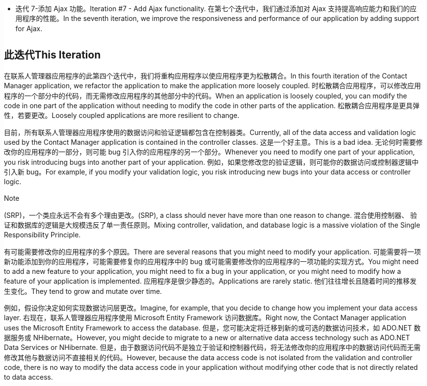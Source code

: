 - <span data-ttu-id="d35a4-133">迭代 7-添加 Ajax 功能。</span><span class="sxs-lookup"><span data-stu-id="d35a4-133">Iteration #7 - Add Ajax functionality.</span></span> <span data-ttu-id="d35a4-134">在第七个迭代中，我们通过添加对 Ajax 支持提高响应能力和我们的应用程序的性能。</span><span class="sxs-lookup"><span data-stu-id="d35a4-134">In the seventh iteration, we improve the responsiveness and performance of our application by adding support for Ajax.</span></span>

## <a name="this-iteration"></a><span data-ttu-id="d35a4-135">此迭代</span><span class="sxs-lookup"><span data-stu-id="d35a4-135">This Iteration</span></span>

<span data-ttu-id="d35a4-136">在联系人管理器应用程序的此第四个迭代中，我们将重构应用程序以使应用程序更为松散耦合。</span><span class="sxs-lookup"><span data-stu-id="d35a4-136">In this fourth iteration of the Contact Manager application, we refactor the application to make the application more loosely coupled.</span></span> <span data-ttu-id="d35a4-137">时松散耦合应用程序，可以修改应用程序的一个部分中的代码，而无需修改应用程序的其他部分中的代码。</span><span class="sxs-lookup"><span data-stu-id="d35a4-137">When an application is loosely coupled, you can modify the code in one part of the application without needing to modify the code in other parts of the application.</span></span> <span data-ttu-id="d35a4-138">松散耦合应用程序是更具弹性，若要更改。</span><span class="sxs-lookup"><span data-stu-id="d35a4-138">Loosely coupled applications are more resilient to change.</span></span>

<span data-ttu-id="d35a4-139">目前，所有联系人管理器应用程序使用的数据访问和验证逻辑都包含在控制器类。</span><span class="sxs-lookup"><span data-stu-id="d35a4-139">Currently, all of the data access and validation logic used by the Contact Manager application is contained in the controller classes.</span></span> <span data-ttu-id="d35a4-140">这是一个好主意。</span><span class="sxs-lookup"><span data-stu-id="d35a4-140">This is a bad idea.</span></span> <span data-ttu-id="d35a4-141">无论何时需要修改你的应用程序的一部分，则可能 bug 引入你的应用程序的另一个部分。</span><span class="sxs-lookup"><span data-stu-id="d35a4-141">Whenever you need to modify one part of your application, you risk introducing bugs into another part of your application.</span></span> <span data-ttu-id="d35a4-142">例如，如果您修改您的验证逻辑，则可能你的数据访问或控制器逻辑中引入新 bug。</span><span class="sxs-lookup"><span data-stu-id="d35a4-142">For example, if you modify your validation logic, you risk introducing new bugs into your data access or controller logic.</span></span>

> [!NOTE] 
> 
> <span data-ttu-id="d35a4-143">(SRP)，一个类应永远不会有多个理由更改。</span><span class="sxs-lookup"><span data-stu-id="d35a4-143">(SRP), a class should never have more than one reason to change.</span></span> <span data-ttu-id="d35a4-144">混合使用控制器、 验证和数据库的逻辑是大规模违反了单一责任原则。</span><span class="sxs-lookup"><span data-stu-id="d35a4-144">Mixing controller, validation, and database logic is a massive violation of the Single Responsibility Principle.</span></span>

<span data-ttu-id="d35a4-145">有可能需要修改你的应用程序的多个原因。</span><span class="sxs-lookup"><span data-stu-id="d35a4-145">There are several reasons that you might need to modify your application.</span></span> <span data-ttu-id="d35a4-146">可能需要将一项新功能添加到你的应用程序，可能需要修复你的应用程序中的 bug 或可能需要修改你的应用程序的一项功能的实现方式。</span><span class="sxs-lookup"><span data-stu-id="d35a4-146">You might need to add a new feature to your application, you might need to fix a bug in your application, or you might need to modify how a feature of your application is implemented.</span></span> <span data-ttu-id="d35a4-147">应用程序是很少静态的。</span><span class="sxs-lookup"><span data-stu-id="d35a4-147">Applications are rarely static.</span></span> <span data-ttu-id="d35a4-148">他们往往增长且随着时间的推移发生变化。</span><span class="sxs-lookup"><span data-stu-id="d35a4-148">They tend to grow and mutate over time.</span></span>

<span data-ttu-id="d35a4-149">例如，假设你决定如何实现数据访问层更改。</span><span class="sxs-lookup"><span data-stu-id="d35a4-149">Imagine, for example, that you decide to change how you implement your data access layer.</span></span> <span data-ttu-id="d35a4-150">右现在，联系人管理器应用程序使用 Microsoft Entity Framework 访问数据库。</span><span class="sxs-lookup"><span data-stu-id="d35a4-150">Right now, the Contact Manager application uses the Microsoft Entity Framework to access the database.</span></span> <span data-ttu-id="d35a4-151">但是，您可能决定将迁移到新的或可选的数据访问技术，如 ADO.NET 数据服务或 NHibernate。</span><span class="sxs-lookup"><span data-stu-id="d35a4-151">However, you might decide to migrate to a new or alternative data access technology such as ADO.NET Data Services or NHibernate.</span></span> <span data-ttu-id="d35a4-152">但是，由于数据访问代码不是独立于验证和控制器代码，将无法修改你的应用程序中的数据访问代码而无需修改其他与数据访问不直接相关的代码。</span><span class="sxs-lookup"><span data-stu-id="d35a4-152">However, because the data access code is not isolated from the validation and controller code, there is no way to modify the data access code in your application without modifying other code that is not directly related to data access.</span></span>

